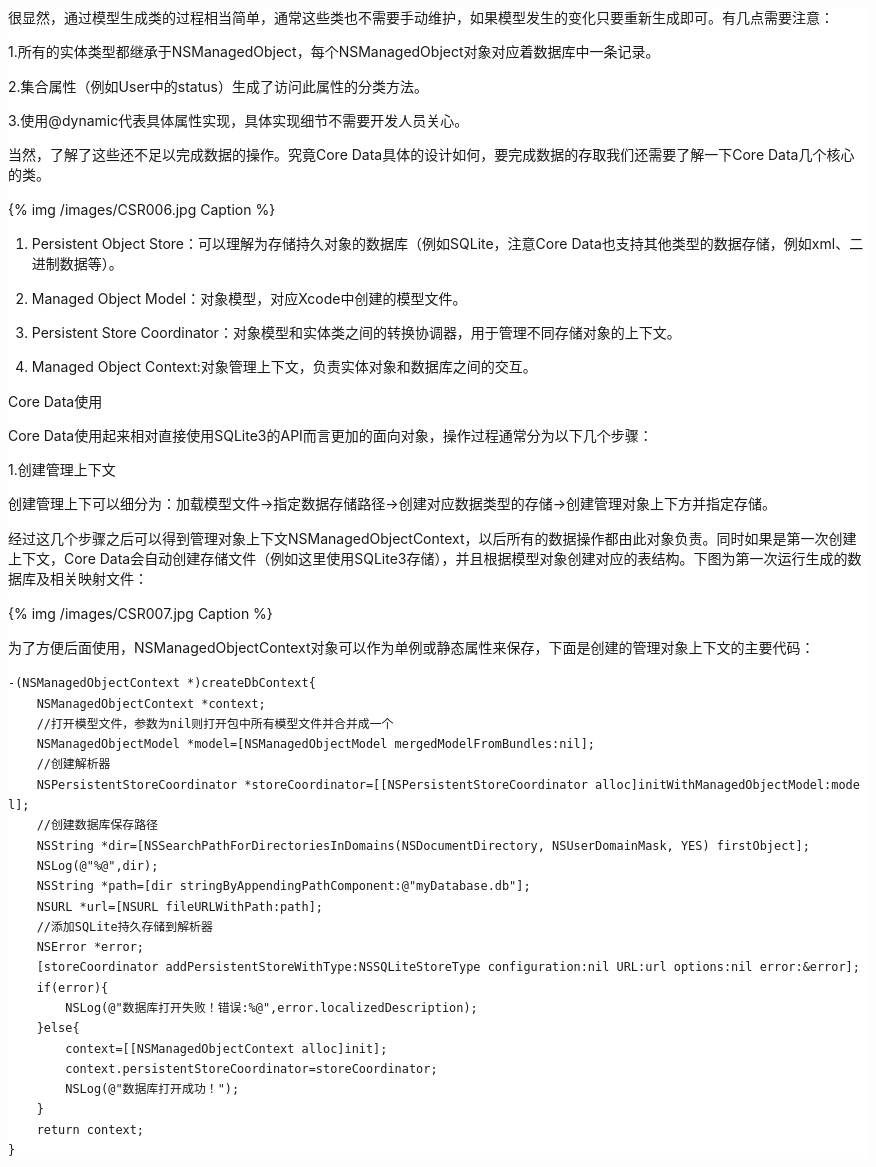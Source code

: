 很显然，通过模型生成类的过程相当简单，通常这些类也不需要手动维护，如果模型发生的变化只要重新生成即可。有几点需要注意：

1.所有的实体类型都继承于NSManagedObject，每个NSManagedObject对象对应着数据库中一条记录。

2.集合属性（例如User中的status）生成了访问此属性的分类方法。

3.使用@dynamic代表具体属性实现，具体实现细节不需要开发人员关心。

当然，了解了这些还不足以完成数据的操作。究竟Core Data具体的设计如何，要完成数据的存取我们还需要了解一下Core Data几个核心的类。

{% img /images/CSR006.jpg Caption %} 

1. Persistent Object Store：可以理解为存储持久对象的数据库（例如SQLite，注意Core Data也支持其他类型的数据存储，例如xml、二进制数据等）。

2. Managed Object Model：对象模型，对应Xcode中创建的模型文件。

3. Persistent Store Coordinator：对象模型和实体类之间的转换协调器，用于管理不同存储对象的上下文。

4. Managed Object Context:对象管理上下文，负责实体对象和数据库之间的交互。

Core Data使用

Core Data使用起来相对直接使用SQLite3的API而言更加的面向对象，操作过程通常分为以下几个步骤：

1.创建管理上下文

创建管理上下可以细分为：加载模型文件->指定数据存储路径->创建对应数据类型的存储->创建管理对象上下方并指定存储。

经过这几个步骤之后可以得到管理对象上下文NSManagedObjectContext，以后所有的数据操作都由此对象负责。同时如果是第一次创建上下文，Core Data会自动创建存储文件（例如这里使用SQLite3存储），并且根据模型对象创建对应的表结构。下图为第一次运行生成的数据库及相关映射文件：

{% img /images/CSR007.jpg Caption %} 

为了方便后面使用，NSManagedObjectContext对象可以作为单例或静态属性来保存，下面是创建的管理对象上下文的主要代码：

	
	-(NSManagedObjectContext *)createDbContext{
	    NSManagedObjectContext *context;
	    //打开模型文件，参数为nil则打开包中所有模型文件并合并成一个
	    NSManagedObjectModel *model=[NSManagedObjectModel mergedModelFromBundles:nil];
	    //创建解析器
	    NSPersistentStoreCoordinator *storeCoordinator=[[NSPersistentStoreCoordinator alloc]initWithManagedObjectModel:model];
	    //创建数据库保存路径
	    NSString *dir=[NSSearchPathForDirectoriesInDomains(NSDocumentDirectory, NSUserDomainMask, YES) firstObject];
	    NSLog(@"%@",dir);
	    NSString *path=[dir stringByAppendingPathComponent:@"myDatabase.db"];
	    NSURL *url=[NSURL fileURLWithPath:path];
	    //添加SQLite持久存储到解析器
	    NSError *error;
	    [storeCoordinator addPersistentStoreWithType:NSSQLiteStoreType configuration:nil URL:url options:nil error:&error];
	    if(error){
	        NSLog(@"数据库打开失败！错误:%@",error.localizedDescription);
	    }else{
	        context=[[NSManagedObjectContext alloc]init];
	        context.persistentStoreCoordinator=storeCoordinator;
	        NSLog(@"数据库打开成功！");
	    }
	    return context;
	}
